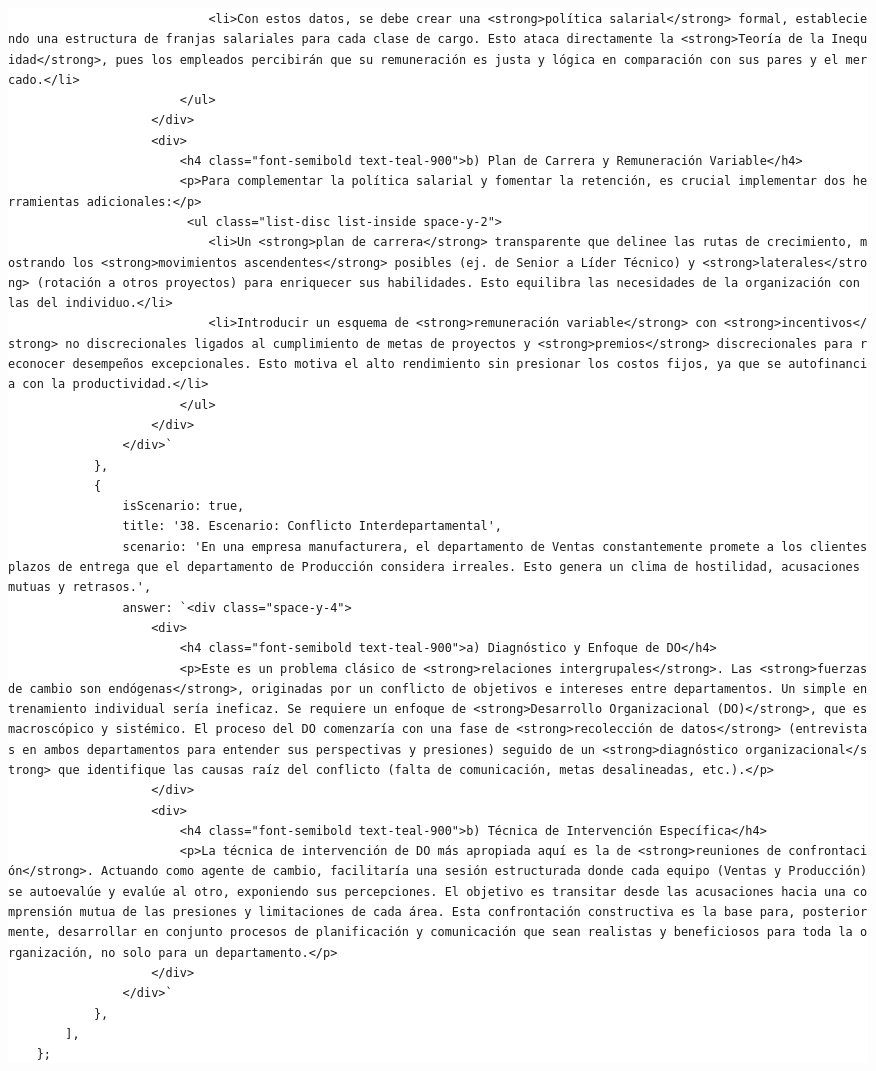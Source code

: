                                 <li>Con estos datos, se debe crear una <strong>política salarial</strong> formal, estableciendo una estructura de franjas salariales para cada clase de cargo. Esto ataca directamente la <strong>Teoría de la Inequidad</strong>, pues los empleados percibirán que su remuneración es justa y lógica en comparación con sus pares y el mercado.</li>
                            </ul>
                        </div>
                        <div>
                            <h4 class="font-semibold text-teal-900">b) Plan de Carrera y Remuneración Variable</h4>
                            <p>Para complementar la política salarial y fomentar la retención, es crucial implementar dos herramientas adicionales:</p>
                             <ul class="list-disc list-inside space-y-2">
                                <li>Un <strong>plan de carrera</strong> transparente que delinee las rutas de crecimiento, mostrando los <strong>movimientos ascendentes</strong> posibles (ej. de Senior a Líder Técnico) y <strong>laterales</strong> (rotación a otros proyectos) para enriquecer sus habilidades. Esto equilibra las necesidades de la organización con las del individuo.</li>
                                <li>Introducir un esquema de <strong>remuneración variable</strong> con <strong>incentivos</strong> no discrecionales ligados al cumplimiento de metas de proyectos y <strong>premios</strong> discrecionales para reconocer desempeños excepcionales. Esto motiva el alto rendimiento sin presionar los costos fijos, ya que se autofinancia con la productividad.</li>
                            </ul>
                        </div>
                    </div>`
                },
                {
                    isScenario: true,
                    title: '38. Escenario: Conflicto Interdepartamental',
                    scenario: 'En una empresa manufacturera, el departamento de Ventas constantemente promete a los clientes plazos de entrega que el departamento de Producción considera irreales. Esto genera un clima de hostilidad, acusaciones mutuas y retrasos.',
                    answer: `<div class="space-y-4">
                        <div>
                            <h4 class="font-semibold text-teal-900">a) Diagnóstico y Enfoque de DO</h4>
                            <p>Este es un problema clásico de <strong>relaciones intergrupales</strong>. Las <strong>fuerzas de cambio son endógenas</strong>, originadas por un conflicto de objetivos e intereses entre departamentos. Un simple entrenamiento individual sería ineficaz. Se requiere un enfoque de <strong>Desarrollo Organizacional (DO)</strong>, que es macroscópico y sistémico. El proceso del DO comenzaría con una fase de <strong>recolección de datos</strong> (entrevistas en ambos departamentos para entender sus perspectivas y presiones) seguido de un <strong>diagnóstico organizacional</strong> que identifique las causas raíz del conflicto (falta de comunicación, metas desalineadas, etc.).</p>
                        </div>
                        <div>
                            <h4 class="font-semibold text-teal-900">b) Técnica de Intervención Específica</h4>
                            <p>La técnica de intervención de DO más apropiada aquí es la de <strong>reuniones de confrontación</strong>. Actuando como agente de cambio, facilitaría una sesión estructurada donde cada equipo (Ventas y Producción) se autoevalúe y evalúe al otro, exponiendo sus percepciones. El objetivo es transitar desde las acusaciones hacia una comprensión mutua de las presiones y limitaciones de cada área. Esta confrontación constructiva es la base para, posteriormente, desarrollar en conjunto procesos de planificación y comunicación que sean realistas y beneficiosos para toda la organización, no solo para un departamento.</p>
                        </div>
                    </div>`
                },
            ],
        };
        
